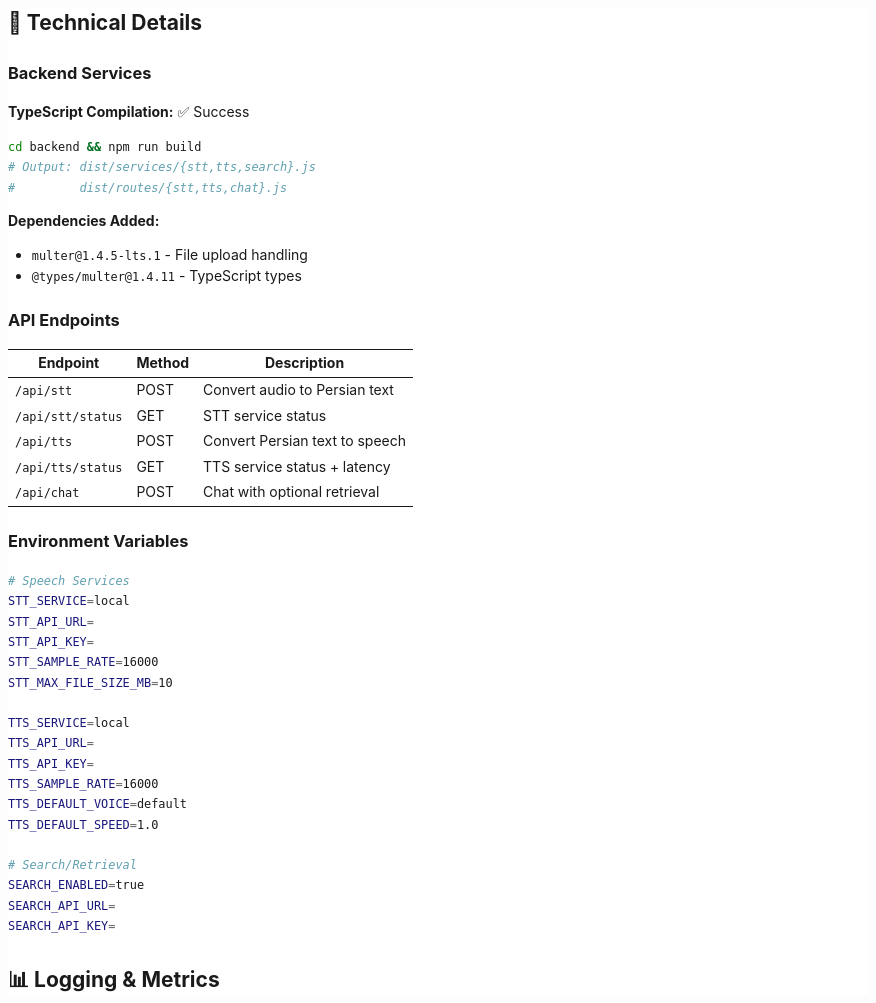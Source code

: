 ## 🔧 Technical Details

### Backend Services

**TypeScript Compilation:** ✅ Success
```bash
cd backend && npm run build
# Output: dist/services/{stt,tts,search}.js
#         dist/routes/{stt,tts,chat}.js
```

**Dependencies Added:**
- `multer@1.4.5-lts.1` - File upload handling
- `@types/multer@1.4.11` - TypeScript types

### API Endpoints

| Endpoint | Method | Description |
|----------|--------|-------------|
| `/api/stt` | POST | Convert audio to Persian text |
| `/api/stt/status` | GET | STT service status |
| `/api/tts` | POST | Convert Persian text to speech |
| `/api/tts/status` | GET | TTS service status + latency |
| `/api/chat` | POST | Chat with optional retrieval |

### Environment Variables

```bash
# Speech Services
STT_SERVICE=local
STT_API_URL=
STT_API_KEY=
STT_SAMPLE_RATE=16000
STT_MAX_FILE_SIZE_MB=10

TTS_SERVICE=local
TTS_API_URL=
TTS_API_KEY=
TTS_SAMPLE_RATE=16000
TTS_DEFAULT_VOICE=default
TTS_DEFAULT_SPEED=1.0

# Search/Retrieval
SEARCH_ENABLED=true
SEARCH_API_URL=
SEARCH_API_KEY=
```

## 📊 Logging & Metrics

